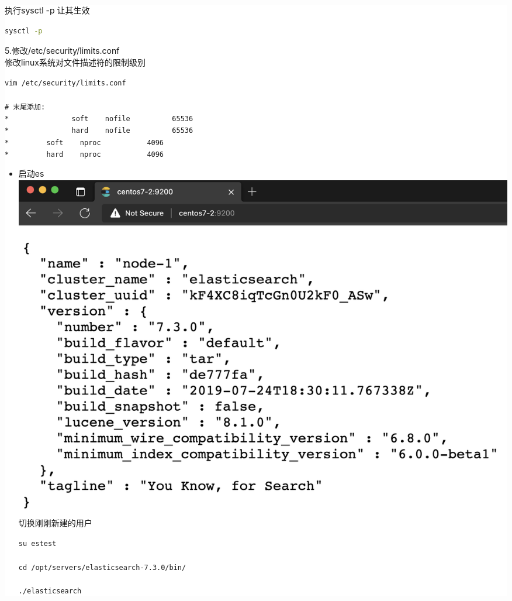   执行sysctl -p 让其生效  
  ```sh  
  sysctl -p  
  ```  
    
  5.修改/etc/security/limits.conf  
  修改linux系统对文件描述符的限制级别  
    
  ```shell  
  vim /etc/security/limits.conf  
    
  # 末尾添加:  
  *               soft    nofile          65536  
  *               hard    nofile          65536  
  *        	soft    nproc           4096  
  *	        hard    nproc           4096  
  ```

- 启动es<br>
![](/resource/ELK/assets/720C33AC-15E0-4629-A71A-8D6B36F6DBF3.png)<br>
  切换刚刚新建的用户  
  ```shell  
  su estest  
    
  cd /opt/servers/elasticsearch-7.3.0/bin/  
    
  ./elasticsearch  
  ```  
    